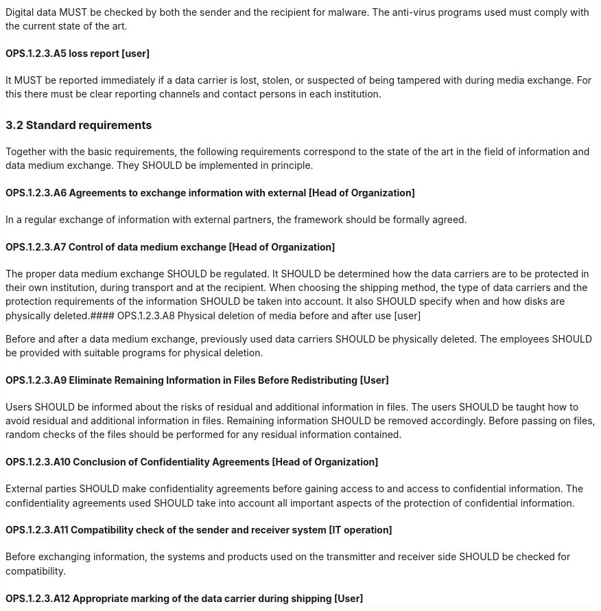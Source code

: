Digital data MUST be checked by both the sender and the recipient for malware. The anti-virus programs used must comply with the current state of the art.

#### OPS.1.2.3.A5 loss report [user]

It MUST be reported immediately if a data carrier is lost, stolen, or suspected of being tampered with during media exchange. For this there must be clear reporting channels and contact persons in each institution.

### 3.2 Standard requirements

Together with the basic requirements, the following requirements correspond to the state of the art in the field of information and data medium exchange. They SHOULD be implemented in principle.

#### OPS.1.2.3.A6 Agreements to exchange information with external [Head of Organization]

In a regular exchange of information with external partners, the framework should be formally agreed.

#### OPS.1.2.3.A7 Control of data medium exchange [Head of Organization]

The proper data medium exchange SHOULD be regulated. It SHOULD be determined how the data carriers are to be protected in their own institution, during transport and at the recipient. When choosing the shipping method, the type of data carriers and the protection requirements of the information SHOULD be taken into account. It also SHOULD specify when and how disks are physically deleted.#### OPS.1.2.3.A8 Physical deletion of media before and after use [user]

Before and after a data medium exchange, previously used data carriers SHOULD be physically deleted. The employees SHOULD be provided with suitable programs for physical deletion.

#### OPS.1.2.3.A9 Eliminate Remaining Information in Files Before Redistributing [User]

Users SHOULD be informed about the risks of residual and additional information in files. The users SHOULD be taught how to avoid residual and additional information in files. Remaining information SHOULD be removed accordingly. Before passing on files, random checks of the files should be performed for any residual information contained.

#### OPS.1.2.3.A10 Conclusion of Confidentiality Agreements [Head of Organization]

External parties SHOULD make confidentiality agreements before gaining access to and access to confidential information. The confidentiality agreements used SHOULD take into account all important aspects of the protection of confidential information.

#### OPS.1.2.3.A11 Compatibility check of the sender and receiver system [IT operation]

Before exchanging information, the systems and products used on the transmitter and receiver side SHOULD be checked for compatibility.

#### OPS.1.2.3.A12 Appropriate marking of the data carrier during shipping [User]
